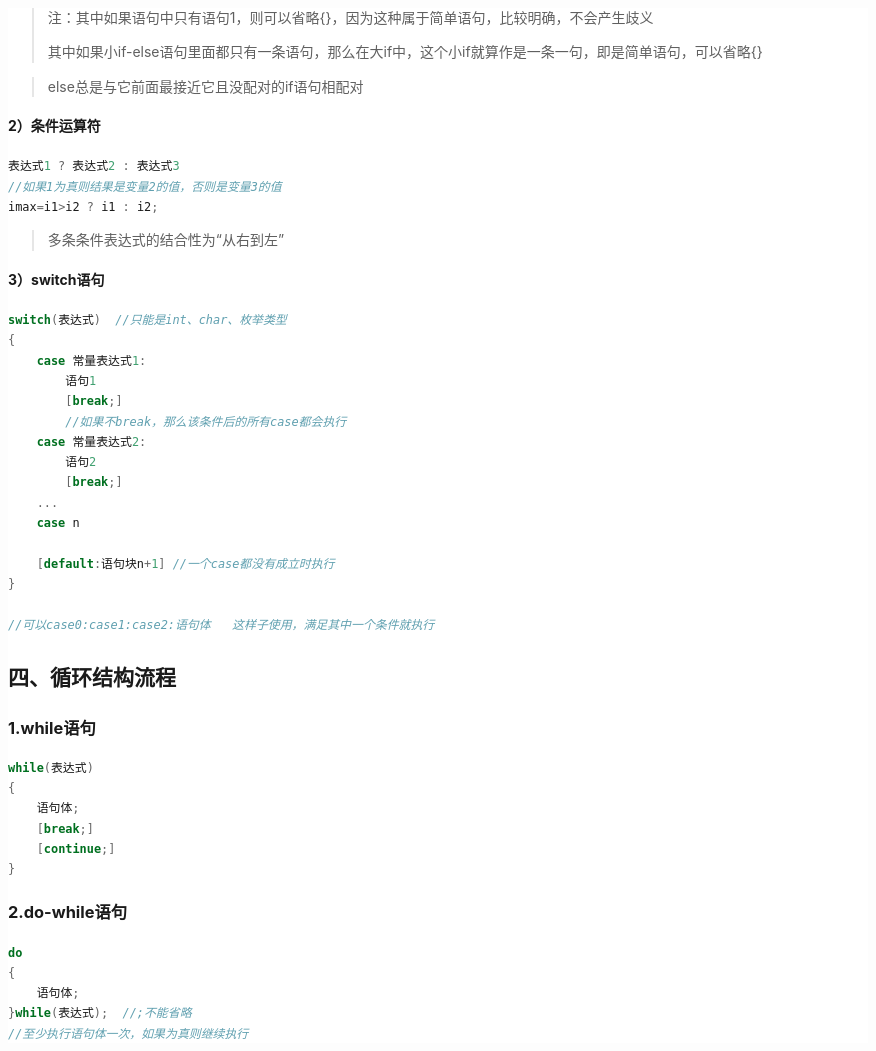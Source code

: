 > 注：其中如果语句中只有语句1，则可以省略{}，因为这种属于简单语句，比较明确，不会产生歧义
>
> 其中如果小if-else语句里面都只有一条语句，那么在大if中，这个小if就算作是一条一句，即是简单语句，可以省略{}

> else总是与它前面最接近它且没配对的if语句相配对

#### 2）条件运算符

```c
表达式1 ? 表达式2 : 表达式3
//如果1为真则结果是变量2的值，否则是变量3的值
imax=i1>i2 ? i1 : i2;
```

> 多条条件表达式的结合性为“从右到左”

#### 3）switch语句

```c
switch(表达式)  //只能是int、char、枚举类型
{
    case 常量表达式1:
        语句1
        [break;]    
        //如果不break，那么该条件后的所有case都会执行
    case 常量表达式2:
        语句2
        [break;]
    ...
    case n
        
    [default:语句块n+1] //一个case都没有成立时执行
}

//可以case0:case1:case2:语句体   这样子使用，满足其中一个条件就执行
```



## 四、循环结构流程

### 1.while语句

```c
while(表达式)
{
    语句体;
    [break;]
    [continue;]
}
```

### 2.do-while语句

```c
do
{
    语句体;
}while(表达式);  //;不能省略
//至少执行语句体一次，如果为真则继续执行
```
